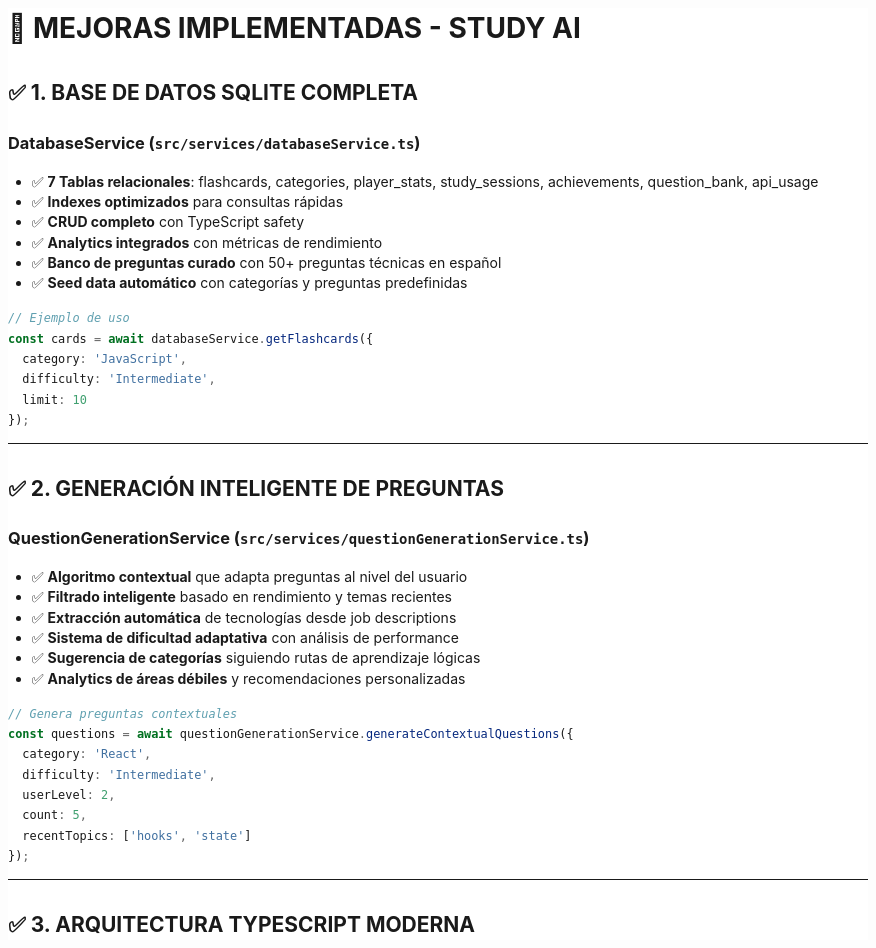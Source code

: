 # 🚀 MEJORAS IMPLEMENTADAS - STUDY AI

## ✅ **1. BASE DE DATOS SQLITE COMPLETA**

### **DatabaseService** (`src/services/databaseService.ts`)
- ✅ **7 Tablas relacionales**: flashcards, categories, player_stats, study_sessions, achievements, question_bank, api_usage
- ✅ **Indexes optimizados** para consultas rápidas
- ✅ **CRUD completo** con TypeScript safety
- ✅ **Analytics integrados** con métricas de rendimiento
- ✅ **Banco de preguntas curado** con 50+ preguntas técnicas en español
- ✅ **Seed data automático** con categorías y preguntas predefinidas

```typescript
// Ejemplo de uso
const cards = await databaseService.getFlashcards({
  category: 'JavaScript',
  difficulty: 'Intermediate',
  limit: 10
});
```

---

## ✅ **2. GENERACIÓN INTELIGENTE DE PREGUNTAS**

### **QuestionGenerationService** (`src/services/questionGenerationService.ts`)
- ✅ **Algoritmo contextual** que adapta preguntas al nivel del usuario
- ✅ **Filtrado inteligente** basado en rendimiento y temas recientes
- ✅ **Extracción automática** de tecnologías desde job descriptions
- ✅ **Sistema de dificultad adaptativa** con análisis de performance
- ✅ **Sugerencia de categorías** siguiendo rutas de aprendizaje lógicas
- ✅ **Analytics de áreas débiles** y recomendaciones personalizadas

```typescript
// Genera preguntas contextuales
const questions = await questionGenerationService.generateContextualQuestions({
  category: 'React',
  difficulty: 'Intermediate',
  userLevel: 2,
  count: 5,
  recentTopics: ['hooks', 'state']
});
```

---

## ✅ **3. ARQUITECTURA TYPESCRIPT MODERNA**
